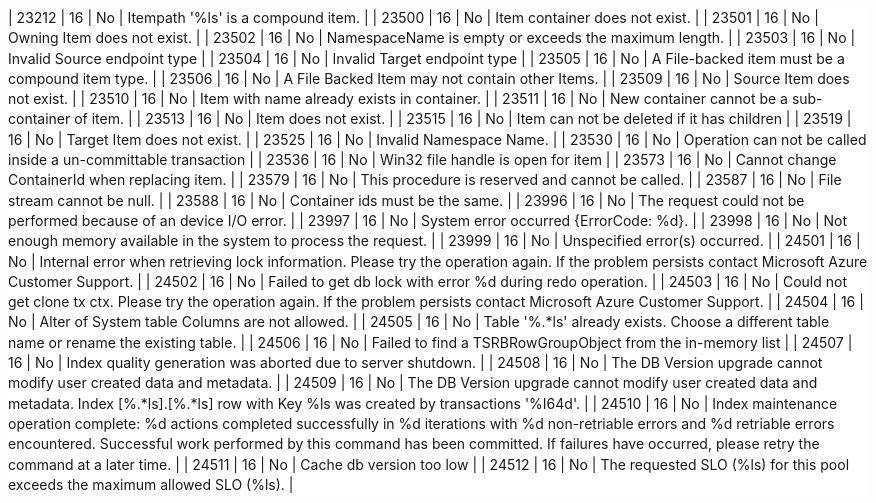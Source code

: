 | 23212 | 16 | No | Itempath '%ls' is a compound item. |
| 23500 | 16 | No | Item container does not exist. |
| 23501 | 16 | No | Owning Item does not exist. |
| 23502 | 16 | No | NamespaceName is empty or exceeds the maximum length. |
| 23503 | 16 | No | Invalid Source endpoint type |
| 23504 | 16 | No | Invalid Target endpoint type |
| 23505 | 16 | No | A File-backed item must be a compound item type. |
| 23506 | 16 | No | A File Backed Item may not contain other Items. |
| 23509 | 16 | No | Source Item does not exist. |
| 23510 | 16 | No | Item with name already exists in container. |
| 23511 | 16 | No | New container cannot be a sub-container of item. |
| 23513 | 16 | No | Item does not exist. |
| 23515 | 16 | No | Item can not be deleted if it has children |
| 23519 | 16 | No | Target Item does not exist. |
| 23525 | 16 | No | Invalid Namespace Name. |
| 23530 | 16 | No | Operation can not be called inside a un-committable transaction |
| 23536 | 16 | No | Win32 file handle is open for item |
| 23573 | 16 | No | Cannot change ContainerId when replacing item. |
| 23579 | 16 | No | This procedure is reserved and cannot be called. |
| 23587 | 16 | No | File stream cannot be null. |
| 23588 | 16 | No | Container ids must be the same. |
| 23996 | 16 | No | The request could not be performed because of an device I/O error. |
| 23997 | 16 | No | System error occurred {ErrorCode: %d}. |
| 23998 | 16 | No | Not enough memory available in the system to process the request. |
| 23999 | 16 | No | Unspecified error(s) occurred. |
| 24501 | 16 | No | Internal error when retrieving lock information. Please try the operation again. If the problem persists contact Microsoft Azure Customer Support. |
| 24502 | 16 | No | Failed to get db lock with error %d during redo operation. |
| 24503 | 16 | No | Could not get clone tx ctx. Please try the operation again. If the problem persists contact Microsoft Azure Customer Support. |
| 24504 | 16 | No | Alter of System table Columns are not allowed. |
| 24505 | 16 | No | Table '%.\*ls' already exists. Choose a different table name or rename the existing table. |
| 24506 | 16 | No | Failed to find a TSRBRowGroupObject from the in-memory list |
| 24507 | 16 | No | Index quality generation was aborted due to server shutdown. |
| 24508 | 16 | No | The DB Version upgrade cannot modify user created data and metadata. |
| 24509 | 16 | No | The DB Version upgrade cannot modify user created data and metadata. Index \[%.\*ls\].\[%.\*ls\] row with Key %ls was created by transactions '%I64d'. |
| 24510 | 16 | No | Index maintenance operation complete: %d actions completed successfully in %d iterations with %d non-retriable errors and %d retriable errors encountered. Successful work performed by this command has been committed. If failures have occurred, please retry the command at a later time. |
| 24511 | 16 | No | Cache db version too low |
| 24512 | 16 | No | The requested SLO (%ls) for this pool exceeds the maximum allowed SLO (%ls). |